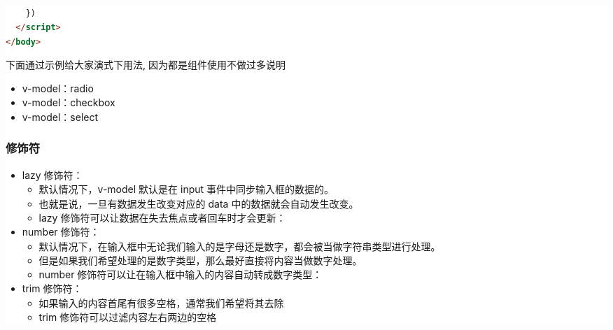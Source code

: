```html
    })
  </script>
</body>
```

下面通过示例给大家演式下用法, 因为都是组件使用不做过多说明

- v-model：radio
- v-model：checkbox
- v-model：select

### 修饰符

- lazy 修饰符：
  - 默认情况下，v-model 默认是在 input 事件中同步输入框的数据的。
  - 也就是说，一旦有数据发生改变对应的 data 中的数据就会自动发生改变。
  - lazy 修饰符可以让数据在失去焦点或者回车时才会更新：
- number 修饰符：
  - 默认情况下，在输入框中无论我们输入的是字母还是数字，都会被当做字符串类型进行处理。
  - 但是如果我们希望处理的是数字类型，那么最好直接将内容当做数字处理。
  - number 修饰符可以让在输入框中输入的内容自动转成数字类型：
- trim 修饰符：
  - 如果输入的内容首尾有很多空格，通常我们希望将其去除
  - trim 修饰符可以过滤内容左右两边的空格
